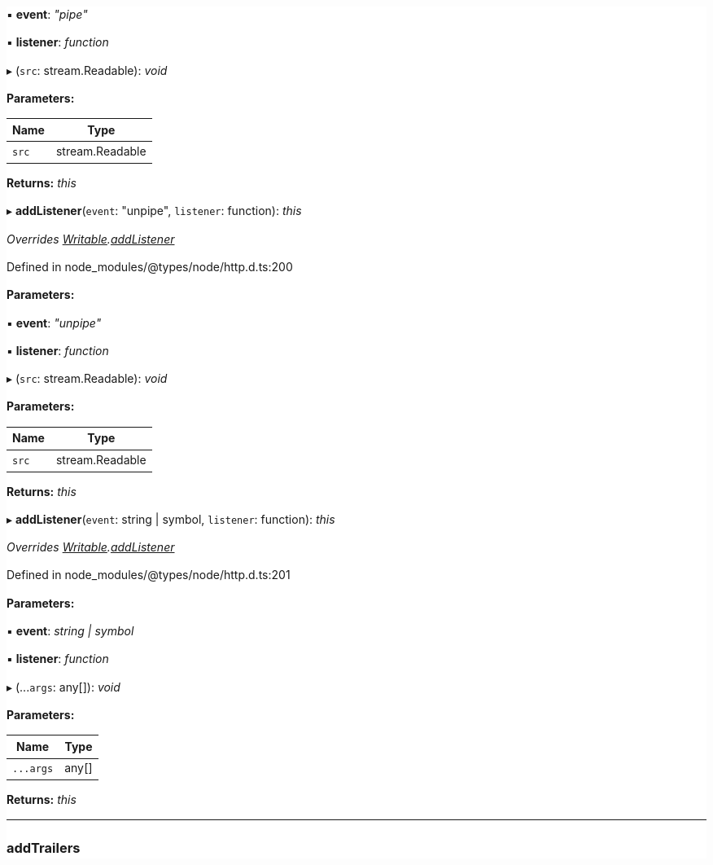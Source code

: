 ▪ **event**: *"pipe"*

▪ **listener**: *function*

▸ (`src`: stream.Readable): *void*

**Parameters:**

Name | Type |
------ | ------ |
`src` | stream.Readable |

**Returns:** *this*

▸ **addListener**(`event`: "unpipe", `listener`: function): *this*

*Overrides [Writable](_node_modules__types_node_stream_d_._stream_.internal.writable.md).[addListener](_node_modules__types_node_stream_d_._stream_.internal.writable.md#addlistener)*

Defined in node_modules/@types/node/http.d.ts:200

**Parameters:**

▪ **event**: *"unpipe"*

▪ **listener**: *function*

▸ (`src`: stream.Readable): *void*

**Parameters:**

Name | Type |
------ | ------ |
`src` | stream.Readable |

**Returns:** *this*

▸ **addListener**(`event`: string | symbol, `listener`: function): *this*

*Overrides [Writable](_node_modules__types_node_stream_d_._stream_.internal.writable.md).[addListener](_node_modules__types_node_stream_d_._stream_.internal.writable.md#addlistener)*

Defined in node_modules/@types/node/http.d.ts:201

**Parameters:**

▪ **event**: *string | symbol*

▪ **listener**: *function*

▸ (...`args`: any[]): *void*

**Parameters:**

Name | Type |
------ | ------ |
`...args` | any[] |

**Returns:** *this*

___

###  addTrailers
